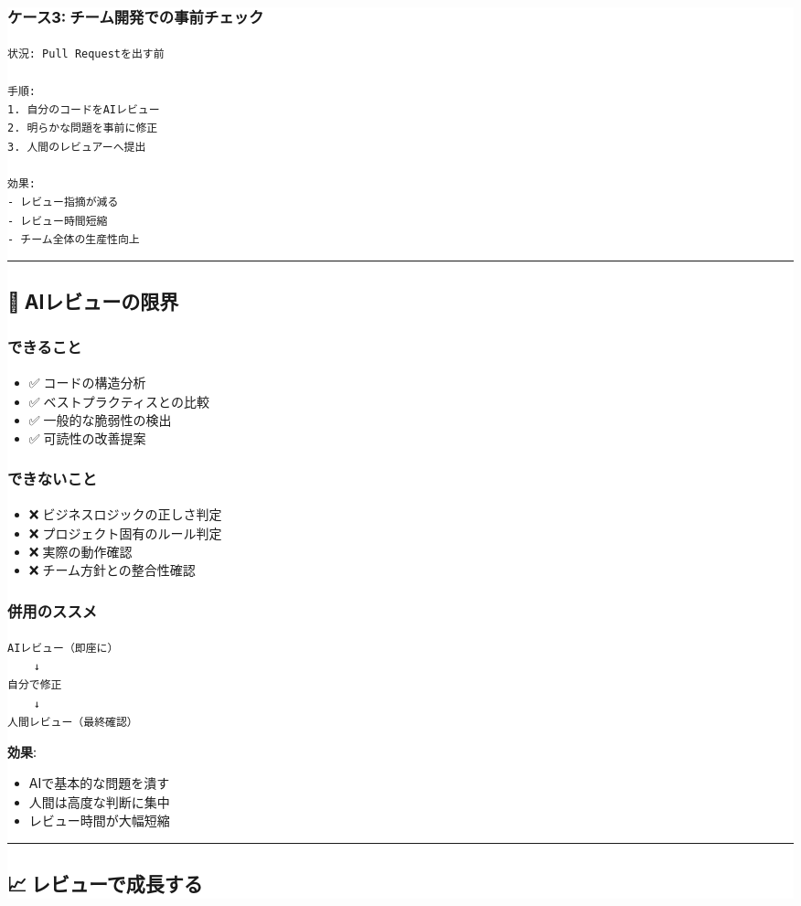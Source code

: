 ### ケース3: チーム開発での事前チェック

```
状況: Pull Requestを出す前

手順:
1. 自分のコードをAIレビュー
2. 明らかな問題を事前に修正
3. 人間のレビュアーへ提出

効果:
- レビュー指摘が減る
- レビュー時間短縮
- チーム全体の生産性向上
```

---

## 🚫 AIレビューの限界

### できること
- ✅ コードの構造分析
- ✅ ベストプラクティスとの比較
- ✅ 一般的な脆弱性の検出
- ✅ 可読性の改善提案

### できないこと
- ❌ ビジネスロジックの正しさ判定
- ❌ プロジェクト固有のルール判定
- ❌ 実際の動作確認
- ❌ チーム方針との整合性確認

### 併用のススメ

```
AIレビュー（即座に）
    ↓
自分で修正
    ↓
人間レビュー（最終確認）
```

**効果**:
- AIで基本的な問題を潰す
- 人間は高度な判断に集中
- レビュー時間が大幅短縮

---

## 📈 レビューで成長する
